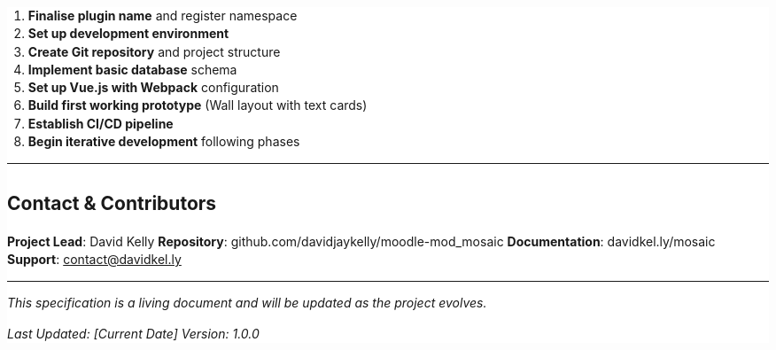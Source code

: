 1.  **Finalise plugin name**  and register namespace
2.  **Set up development environment**
3.  **Create Git repository**  and project structure
4.  **Implement basic database**  schema
5.  **Set up Vue.js with Webpack**  configuration
6.  **Build first working prototype**  (Wall layout with text cards)
7.  **Establish CI/CD pipeline**
8.  **Begin iterative development**  following phases

----------

## Contact & Contributors

**Project Lead**: David Kelly  **Repository**: github.com/davidjaykelly/moodle-mod_mosaic  **Documentation**: davidkel.ly/mosaic  **Support**: contact@davidkel.ly

----------

_This specification is a living document and will be updated as the project evolves._

_Last Updated: [Current Date]_  _Version: 1.0.0_
